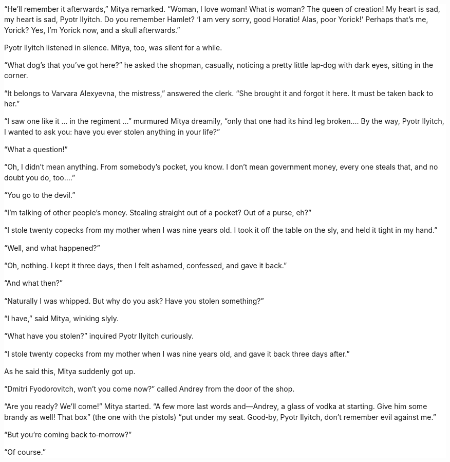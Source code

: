 “He’ll remember it afterwards,” Mitya remarked. “Woman, I love woman! What
is woman? The queen of creation! My heart is sad, my heart is sad, Pyotr
Ilyitch. Do you remember Hamlet? ‘I am very sorry, good Horatio! Alas,
poor Yorick!’ Perhaps that’s me, Yorick? Yes, I’m Yorick now, and a skull
afterwards.”

Pyotr Ilyitch listened in silence. Mitya, too, was silent for a while.

“What dog’s that you’ve got here?” he asked the shopman, casually,
noticing a pretty little lap‐dog with dark eyes, sitting in the corner.

“It belongs to Varvara Alexyevna, the mistress,” answered the clerk. “She
brought it and forgot it here. It must be taken back to her.”

“I saw one like it ... in the regiment ...” murmured Mitya dreamily, “only
that one had its hind leg broken.... By the way, Pyotr Ilyitch, I wanted
to ask you: have you ever stolen anything in your life?”

“What a question!”

“Oh, I didn’t mean anything. From somebody’s pocket, you know. I don’t
mean government money, every one steals that, and no doubt you do,
too....”

“You go to the devil.”

“I’m talking of other people’s money. Stealing straight out of a pocket?
Out of a purse, eh?”

“I stole twenty copecks from my mother when I was nine years old. I took
it off the table on the sly, and held it tight in my hand.”

“Well, and what happened?”

“Oh, nothing. I kept it three days, then I felt ashamed, confessed, and
gave it back.”

“And what then?”

“Naturally I was whipped. But why do you ask? Have you stolen something?”

“I have,” said Mitya, winking slyly.

“What have you stolen?” inquired Pyotr Ilyitch curiously.

“I stole twenty copecks from my mother when I was nine years old, and gave
it back three days after.”

As he said this, Mitya suddenly got up.

“Dmitri Fyodorovitch, won’t you come now?” called Andrey from the door of
the shop.

“Are you ready? We’ll come!” Mitya started. “A few more last words
and—Andrey, a glass of vodka at starting. Give him some brandy as well!
That box” (the one with the pistols) “put under my seat. Good‐by, Pyotr
Ilyitch, don’t remember evil against me.”

“But you’re coming back to‐morrow?”

“Of course.”
